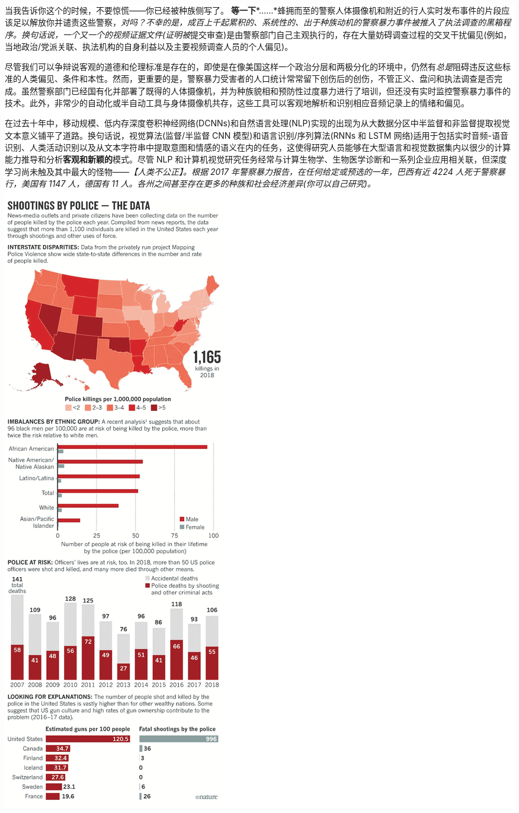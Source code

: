 当我告诉你这个的时候，不要惊慌——你已经被种族侧写了。 **等一下***……*蜂拥而至的警察人体摄像机和附近的行人实时发布事件的片段应该足以解放你并谴责这些警察，*对吗？*不幸的是，成百上千起累积的、系统性的、出于种族动机的警察暴力事件被推入了执法调查的黑箱程序。换句话说，一个又一个的视频证据文件(证明*被*提交审查)是由警察部门自己主观执行的，存在大量妨碍调查过程的交叉干扰偏见(例如，当地政治/党派关联、执法机构的自身利益以及主要视频调查人员的个人偏见)。

尽管我们可以争辩说客观的道德和伦理标准是存在的，即使是在像美国这样一个政治分层和两极分化的环境中，仍然有*总是*阻碍违反这些标准的人类偏见、条件和本性。然而，更重要的是，警察暴力受害者的人口统计常常留下创伤后的创伤，不管正义、盘问和执法调查是否完成。虽然警察部门已经国有化并部署了既得的人体摄像机，并为种族貌相和预防性过度暴力进行了培训，但还没有实时监控警察暴力事件的技术。此外，非常少的自动化或半自动工具与身体摄像机共存，这些工具可以客观地解析和识别相应音频记录上的情绪和偏见。

在过去十年中，移动规模、低内存深度卷积神经网络(DCNNs)和自然语言处理(NLP)实现的出现为从大数据分区中半监督和非监督提取视觉文本意义铺平了道路。换句话说，视觉算法(监督/半监督 CNN 模型)和语言识别/序列算法(RNNs 和 LSTM 网络)适用于包括实时音频-语音识别、人类活动识别以及从文本字符串中提取意图和情感的语义在内的任务，这使得研究人员能够在大型语言和视觉数据集内以很少的计算能力推导和分析**客观和新颖的**模式。尽管 NLP 和计算机视觉研究任务经常与计算生物学、生物医学诊断和一系列企业应用相关联，但深度学习尚未触及其中最大的怪物——*【人类不公正】。根据 2017 年警察暴力报告，在任何给定或预选的一年，巴西有近 4224 人死于警察暴行，美国有 1147 人，德国有 11 人。各州之间甚至存在更多的种族和社会经济差异(你可以自己研究)。*

*![](img/cf7a2313677a97c54476c937b7fe31a7.png)*